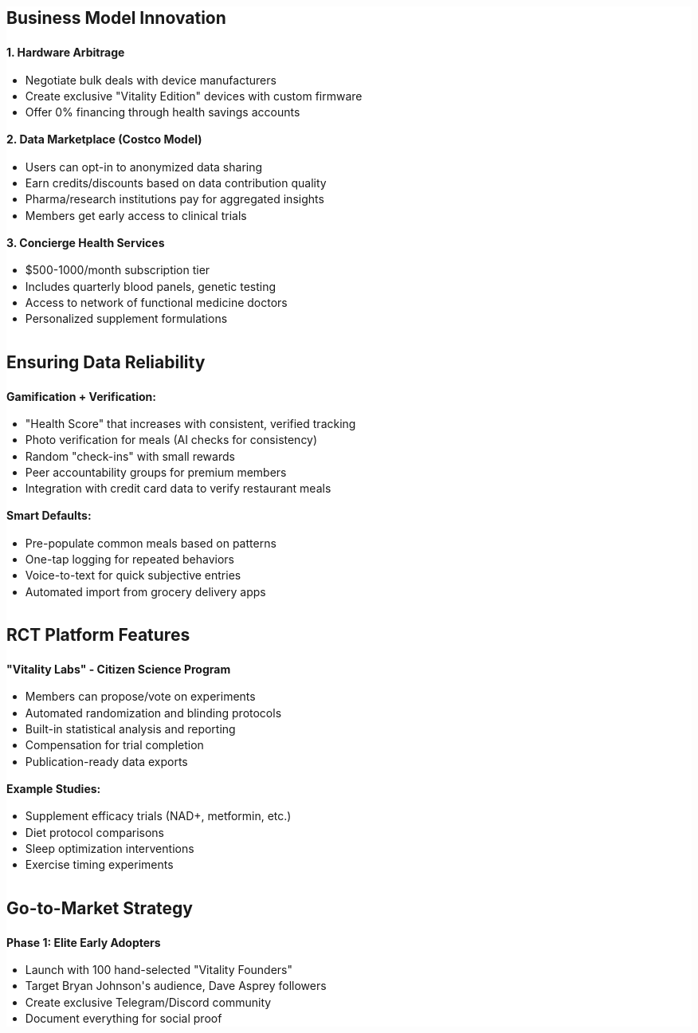 ## Business Model Innovation

**1. Hardware Arbitrage**
- Negotiate bulk deals with device manufacturers
- Create exclusive "Vitality Edition" devices with custom firmware
- Offer 0% financing through health savings accounts

**2. Data Marketplace (Costco Model)**
- Users can opt-in to anonymized data sharing
- Earn credits/discounts based on data contribution quality
- Pharma/research institutions pay for aggregated insights
- Members get early access to clinical trials

**3. Concierge Health Services**
- $500-1000/month subscription tier
- Includes quarterly blood panels, genetic testing
- Access to network of functional medicine doctors
- Personalized supplement formulations

## Ensuring Data Reliability

**Gamification + Verification:**
- "Health Score" that increases with consistent, verified tracking
- Photo verification for meals (AI checks for consistency)
- Random "check-ins" with small rewards
- Peer accountability groups for premium members
- Integration with credit card data to verify restaurant meals

**Smart Defaults:**
- Pre-populate common meals based on patterns
- One-tap logging for repeated behaviors
- Voice-to-text for quick subjective entries
- Automated import from grocery delivery apps

## RCT Platform Features

**"Vitality Labs" - Citizen Science Program**
- Members can propose/vote on experiments
- Automated randomization and blinding protocols
- Built-in statistical analysis and reporting
- Compensation for trial completion
- Publication-ready data exports

**Example Studies:**
- Supplement efficacy trials (NAD+, metformin, etc.)
- Diet protocol comparisons
- Sleep optimization interventions
- Exercise timing experiments

## Go-to-Market Strategy

**Phase 1: Elite Early Adopters**
- Launch with 100 hand-selected "Vitality Founders"
- Target Bryan Johnson's audience, Dave Asprey followers
- Create exclusive Telegram/Discord community
- Document everything for social proof
